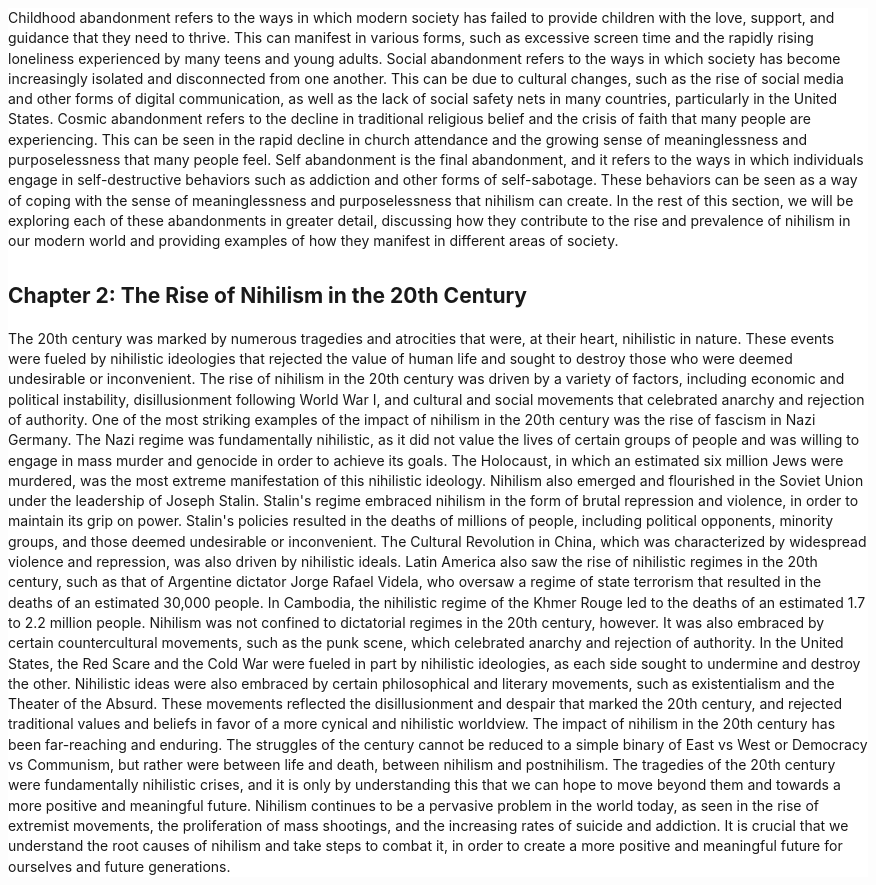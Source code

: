    Childhood abandonment refers to the ways in which modern society has failed to provide children with the love, support, and guidance that they need to thrive. This can manifest in various forms, such as excessive screen time and the rapidly rising loneliness experienced by many teens and young adults.
   Social abandonment refers to the ways in which society has become increasingly isolated and disconnected from one another. This can be due to cultural changes, such as the rise of social media and other forms of digital communication, as well as the lack of social safety nets in many countries, particularly in the United States.
   Cosmic abandonment refers to the decline in traditional religious belief and the crisis of faith that many people are experiencing. This can be seen in the rapid decline in church attendance and the growing sense of meaninglessness and purposelessness that many people feel.
   Self abandonment is the final abandonment, and it refers to the ways in which individuals engage in self-destructive behaviors such as addiction and other forms of self-sabotage. These behaviors can be seen as a way of coping with the sense of meaninglessness and purposelessness that nihilism can create.
   In the rest of this section, we will be exploring each of these abandonments in greater detail, discussing how they contribute to the rise and prevalence of nihilism in our modern world and providing examples of how they manifest in different areas of society.
  

##  Chapter 2: The Rise of Nihilism in the 20th Century
   The 20th century was marked by numerous tragedies and atrocities that were, at their heart, nihilistic in nature. These events were fueled by nihilistic ideologies that rejected the value of human life and sought to destroy those who were deemed undesirable or inconvenient. The rise of nihilism in the 20th century was driven by a variety of factors, including economic and political instability, disillusionment following World War I, and cultural and social movements that celebrated anarchy and rejection of authority.
   One of the most striking examples of the impact of nihilism in the 20th century was the rise of fascism in Nazi Germany. The Nazi regime was fundamentally nihilistic, as it did not value the lives of certain groups of people and was willing to engage in mass murder and genocide in order to achieve its goals. The Holocaust, in which an estimated six million Jews were murdered, was the most extreme manifestation of this nihilistic ideology.
   Nihilism also emerged and flourished in the Soviet Union under the leadership of Joseph Stalin. Stalin's regime embraced nihilism in the form of brutal repression and violence, in order to maintain its grip on power. Stalin's policies resulted in the deaths of millions of people, including political opponents, minority groups, and those deemed undesirable or inconvenient. The Cultural Revolution in China, which was characterized by widespread violence and repression, was also driven by nihilistic ideals.
   Latin America also saw the rise of nihilistic regimes in the 20th century, such as that of Argentine dictator Jorge Rafael Videla, who oversaw a regime of state terrorism that resulted in the deaths of an estimated 30,000 people. In Cambodia, the nihilistic regime of the Khmer Rouge led to the deaths of an estimated 1.7 to 2.2 million people.
   Nihilism was not confined to dictatorial regimes in the 20th century, however. It was also embraced by certain countercultural movements, such as the punk scene, which celebrated anarchy and rejection of authority. In the United States, the Red Scare and the Cold War were fueled in part by nihilistic ideologies, as each side sought to undermine and destroy the other.
   Nihilistic ideas were also embraced by certain philosophical and literary movements, such as existentialism and the Theater of the Absurd. These movements reflected the disillusionment and despair that marked the 20th century, and rejected traditional values and beliefs in favor of a more cynical and nihilistic worldview.
   The impact of nihilism in the 20th century has been far-reaching and enduring. The struggles of the century cannot be reduced to a simple binary of East vs West or Democracy vs Communism, but rather were between life and death, between nihilism and postnihilism. The tragedies of the 20th century were fundamentally nihilistic crises, and it is only by understanding this that we can hope to move beyond them and towards a more positive and meaningful future.
   Nihilism continues to be a pervasive problem in the world today, as seen in the rise of extremist movements, the proliferation of mass shootings, and the increasing rates of suicide and addiction. It is crucial that we understand the root causes of nihilism and take steps to combat it, in order to create a more positive and meaningful future for ourselves and future generations.
  